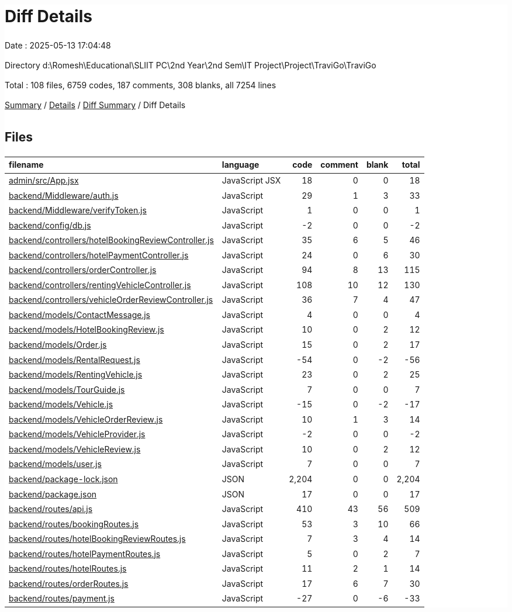 # Diff Details

Date : 2025-05-13 17:04:48

Directory d:\\Romesh\\Educational\\SLIIT PC\\2nd Year\\2nd Sem\\IT Project\\Project\\TraviGo\\TraviGo

Total : 108 files,  6759 codes, 187 comments, 308 blanks, all 7254 lines

[Summary](results.md) / [Details](details.md) / [Diff Summary](diff.md) / Diff Details

## Files
| filename | language | code | comment | blank | total |
| :--- | :--- | ---: | ---: | ---: | ---: |
| [admin/src/App.jsx](/admin/src/App.jsx) | JavaScript JSX | 18 | 0 | 0 | 18 |
| [backend/Middleware/auth.js](/backend/Middleware/auth.js) | JavaScript | 29 | 1 | 3 | 33 |
| [backend/Middleware/verifyToken.js](/backend/Middleware/verifyToken.js) | JavaScript | 1 | 0 | 0 | 1 |
| [backend/config/db.js](/backend/config/db.js) | JavaScript | -2 | 0 | 0 | -2 |
| [backend/controllers/hotelBookingReviewController.js](/backend/controllers/hotelBookingReviewController.js) | JavaScript | 35 | 6 | 5 | 46 |
| [backend/controllers/hotelPaymentController.js](/backend/controllers/hotelPaymentController.js) | JavaScript | 24 | 0 | 6 | 30 |
| [backend/controllers/orderController.js](/backend/controllers/orderController.js) | JavaScript | 94 | 8 | 13 | 115 |
| [backend/controllers/rentingVehicleController.js](/backend/controllers/rentingVehicleController.js) | JavaScript | 108 | 10 | 12 | 130 |
| [backend/controllers/vehicleOrderReviewController.js](/backend/controllers/vehicleOrderReviewController.js) | JavaScript | 36 | 7 | 4 | 47 |
| [backend/models/ContactMessage.js](/backend/models/ContactMessage.js) | JavaScript | 4 | 0 | 0 | 4 |
| [backend/models/HotelBookingReview.js](/backend/models/HotelBookingReview.js) | JavaScript | 10 | 0 | 2 | 12 |
| [backend/models/Order.js](/backend/models/Order.js) | JavaScript | 15 | 0 | 2 | 17 |
| [backend/models/RentalRequest.js](/backend/models/RentalRequest.js) | JavaScript | -54 | 0 | -2 | -56 |
| [backend/models/RentingVehicle.js](/backend/models/RentingVehicle.js) | JavaScript | 23 | 0 | 2 | 25 |
| [backend/models/TourGuide.js](/backend/models/TourGuide.js) | JavaScript | 7 | 0 | 0 | 7 |
| [backend/models/Vehicle.js](/backend/models/Vehicle.js) | JavaScript | -15 | 0 | -2 | -17 |
| [backend/models/VehicleOrderReview.js](/backend/models/VehicleOrderReview.js) | JavaScript | 10 | 1 | 3 | 14 |
| [backend/models/VehicleProvider.js](/backend/models/VehicleProvider.js) | JavaScript | -2 | 0 | 0 | -2 |
| [backend/models/VehicleReview.js](/backend/models/VehicleReview.js) | JavaScript | 10 | 0 | 2 | 12 |
| [backend/models/user.js](/backend/models/user.js) | JavaScript | 7 | 0 | 0 | 7 |
| [backend/package-lock.json](/backend/package-lock.json) | JSON | 2,204 | 0 | 0 | 2,204 |
| [backend/package.json](/backend/package.json) | JSON | 17 | 0 | 0 | 17 |
| [backend/routes/api.js](/backend/routes/api.js) | JavaScript | 410 | 43 | 56 | 509 |
| [backend/routes/bookingRoutes.js](/backend/routes/bookingRoutes.js) | JavaScript | 53 | 3 | 10 | 66 |
| [backend/routes/hotelBookingReviewRoutes.js](/backend/routes/hotelBookingReviewRoutes.js) | JavaScript | 7 | 3 | 4 | 14 |
| [backend/routes/hotelPaymentRoutes.js](/backend/routes/hotelPaymentRoutes.js) | JavaScript | 5 | 0 | 2 | 7 |
| [backend/routes/hotelRoutes.js](/backend/routes/hotelRoutes.js) | JavaScript | 11 | 2 | 1 | 14 |
| [backend/routes/orderRoutes.js](/backend/routes/orderRoutes.js) | JavaScript | 17 | 6 | 7 | 30 |
| [backend/routes/payment.js](/backend/routes/payment.js) | JavaScript | -27 | 0 | -6 | -33 |